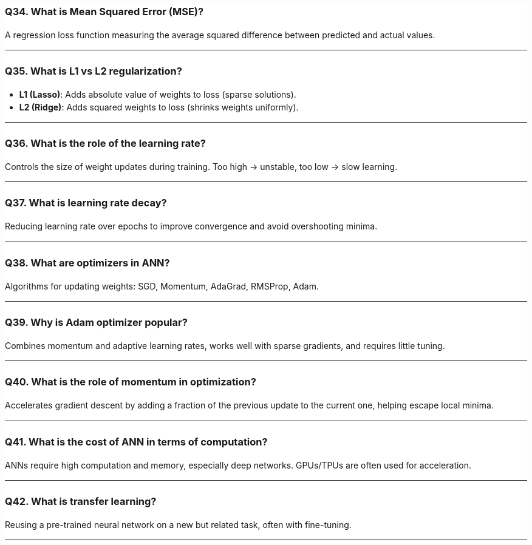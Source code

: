 
### Q34. What is Mean Squared Error (MSE)?
A regression loss function measuring the average squared difference between predicted and actual values.

---

### Q35. What is L1 vs L2 regularization?
* **L1 (Lasso)**: Adds absolute value of weights to loss (sparse solutions).  
* **L2 (Ridge)**: Adds squared weights to loss (shrinks weights uniformly).

---

### Q36. What is the role of the learning rate?
Controls the size of weight updates during training. Too high → unstable, too low → slow learning.

---

### Q37. What is learning rate decay?
Reducing learning rate over epochs to improve convergence and avoid overshooting minima.

---

### Q38. What are optimizers in ANN?
Algorithms for updating weights: SGD, Momentum, AdaGrad, RMSProp, Adam.

---

### Q39. Why is Adam optimizer popular?
Combines momentum and adaptive learning rates, works well with sparse gradients, and requires little tuning.

---

### Q40. What is the role of momentum in optimization?
Accelerates gradient descent by adding a fraction of the previous update to the current one, helping escape local minima.

---

### Q41. What is the cost of ANN in terms of computation?
ANNs require high computation and memory, especially deep networks. GPUs/TPUs are often used for acceleration.

---

### Q42. What is transfer learning?
Reusing a pre-trained neural network on a new but related task, often with fine-tuning.

---
